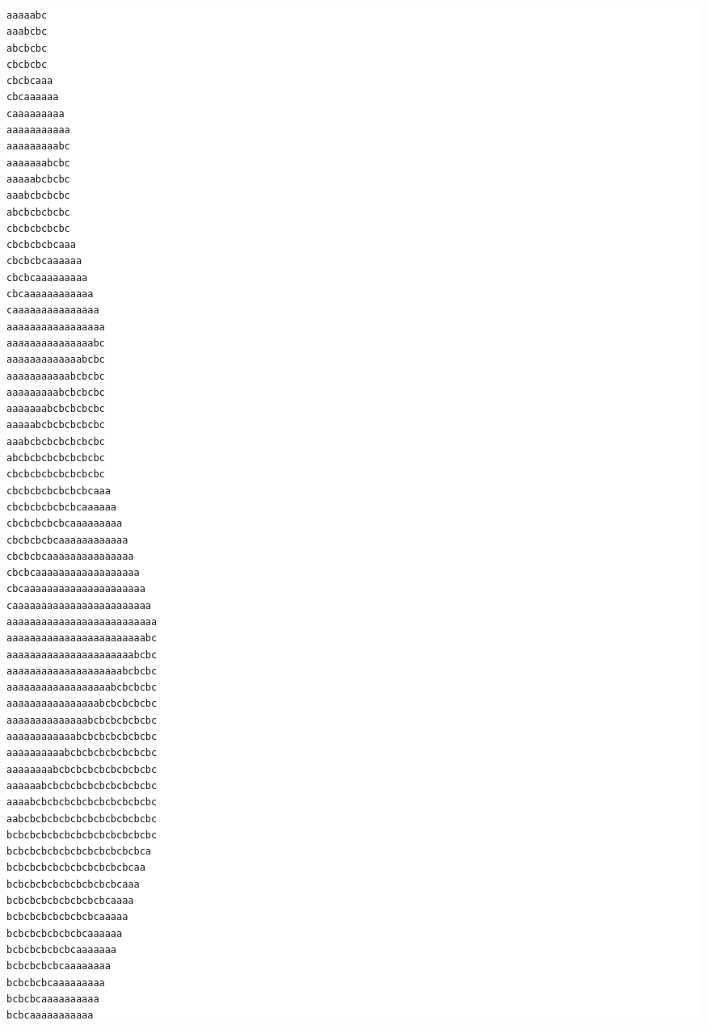 
```
aaaaabc
aaabcbc
abcbcbc
cbcbcbc
cbcbcaaa
cbcaaaaaa
caaaaaaaaa
aaaaaaaaaaa
aaaaaaaaabc
aaaaaaabcbc
aaaaabcbcbc
aaabcbcbcbc
abcbcbcbcbc
cbcbcbcbcbc
cbcbcbcbcaaa
cbcbcbcaaaaaa
cbcbcaaaaaaaaa
cbcaaaaaaaaaaaa
caaaaaaaaaaaaaaa
aaaaaaaaaaaaaaaaa
aaaaaaaaaaaaaaabc
aaaaaaaaaaaaabcbc
aaaaaaaaaaabcbcbc
aaaaaaaaabcbcbcbc
aaaaaaabcbcbcbcbc
aaaaabcbcbcbcbcbc
aaabcbcbcbcbcbcbc
abcbcbcbcbcbcbcbc
cbcbcbcbcbcbcbcbc
cbcbcbcbcbcbcbcaaa
cbcbcbcbcbcbcaaaaaa
cbcbcbcbcbcaaaaaaaaa
cbcbcbcbcaaaaaaaaaaaa
cbcbcbcaaaaaaaaaaaaaaa
cbcbcaaaaaaaaaaaaaaaaaa
cbcaaaaaaaaaaaaaaaaaaaaa
caaaaaaaaaaaaaaaaaaaaaaaa
aaaaaaaaaaaaaaaaaaaaaaaaaa
aaaaaaaaaaaaaaaaaaaaaaaabc
aaaaaaaaaaaaaaaaaaaaaabcbc
aaaaaaaaaaaaaaaaaaaabcbcbc
aaaaaaaaaaaaaaaaaabcbcbcbc
aaaaaaaaaaaaaaaabcbcbcbcbc
aaaaaaaaaaaaaabcbcbcbcbcbc
aaaaaaaaaaaabcbcbcbcbcbcbc
aaaaaaaaaabcbcbcbcbcbcbcbc
aaaaaaaabcbcbcbcbcbcbcbcbc
aaaaaabcbcbcbcbcbcbcbcbcbc
aaaabcbcbcbcbcbcbcbcbcbcbc
aabcbcbcbcbcbcbcbcbcbcbcbc
bcbcbcbcbcbcbcbcbcbcbcbcbc
bcbcbcbcbcbcbcbcbcbcbcbca
bcbcbcbcbcbcbcbcbcbcbcaa
bcbcbcbcbcbcbcbcbcbcaaa
bcbcbcbcbcbcbcbcbcaaaa
bcbcbcbcbcbcbcbcaaaaa
bcbcbcbcbcbcbcaaaaaa
bcbcbcbcbcbcaaaaaaa
bcbcbcbcbcaaaaaaaa
bcbcbcbcaaaaaaaaa
bcbcbcaaaaaaaaaa
bcbcaaaaaaaaaaa
```